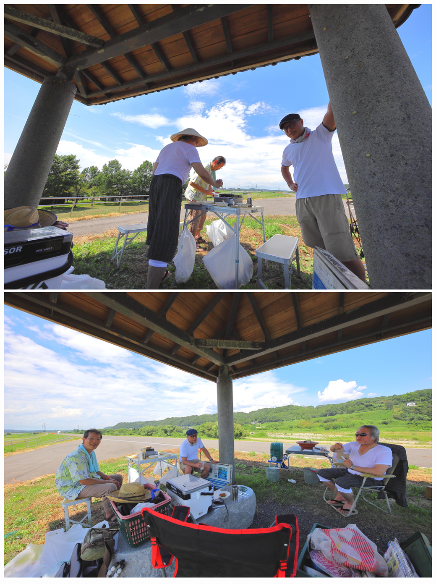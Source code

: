 <a href="20190809_085.JPG" data-lightbox="abc"><img src="20190809_085.JPG" alt="サンプル画像" width="900" /></a>
<a href="20190809_086.JPG" data-lightbox="abc"><img src="20190809_086.JPG" alt="サンプル画像" width="900" /></a>